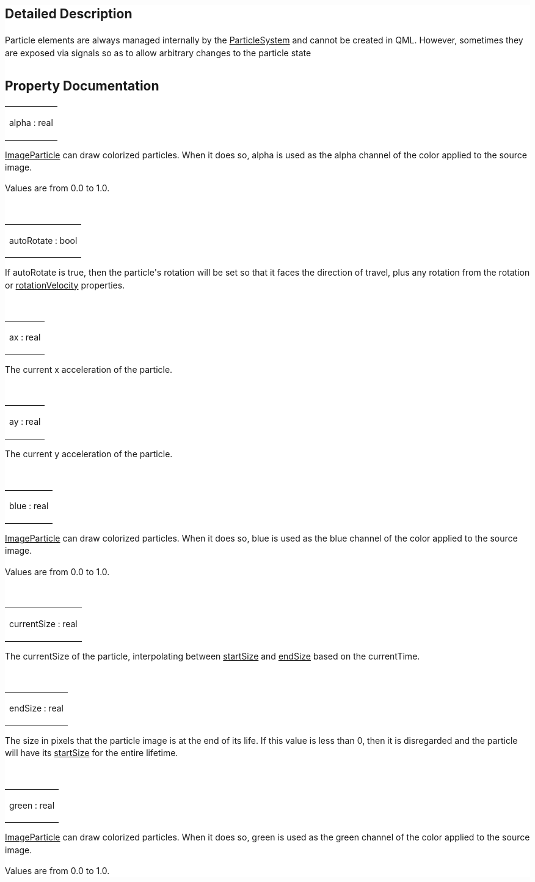 <h2>Detailed Description</h2>
<p>Particle elements are always managed internally by the <a href="QtQuick.Particles.ParticleSystem.md">ParticleSystem</a> and cannot be created in QML. However, sometimes they are exposed via signals so as to allow arbitrary changes to the particle state</p>

<h2>Property Documentation</h2>

<table class="qmlname"><tr valign="top"><td class="tblQmlPropNode"><p><span class="name">alpha</span> : <span class="type">real</span></p></td></tr></table><p><a href="QtQuick.Particles.ImageParticle.md">ImageParticle</a> can draw colorized particles. When it does so, alpha is used as the alpha channel of the color applied to the source image.</p>
<p>Values are from 0.0 to 1.0&#x2e;</p>

<br/>

<table class="qmlname"><tr valign="top"><td class="tblQmlPropNode"><p><span class="name">autoRotate</span> : <span class="type">bool</span></p></td></tr></table><p>If autoRotate is true, then the particle's rotation will be set so that it faces the direction of travel, plus any rotation from the rotation or <a href="#rotationVelocity-prop">rotationVelocity</a> properties.</p>

<br/>

<table class="qmlname"><tr valign="top"><td class="tblQmlPropNode"><p><span class="name">ax</span> : <span class="type">real</span></p></td></tr></table><p>The current x acceleration of the particle.</p>

<br/>

<table class="qmlname"><tr valign="top"><td class="tblQmlPropNode"><p><span class="name">ay</span> : <span class="type">real</span></p></td></tr></table><p>The current y acceleration of the particle.</p>

<br/>

<table class="qmlname"><tr valign="top"><td class="tblQmlPropNode"><p><span class="name">blue</span> : <span class="type">real</span></p></td></tr></table><p><a href="QtQuick.Particles.ImageParticle.md">ImageParticle</a> can draw colorized particles. When it does so, blue is used as the blue channel of the color applied to the source image.</p>
<p>Values are from 0.0 to 1.0&#x2e;</p>

<br/>

<table class="qmlname"><tr valign="top"><td class="tblQmlPropNode"><p><span class="name">currentSize</span> : <span class="type">real</span></p></td></tr></table><p>The currentSize of the particle, interpolating between <a href="#startSize-prop">startSize</a> and <a href="#endSize-prop">endSize</a> based on the currentTime.</p>

<br/>

<table class="qmlname"><tr valign="top"><td class="tblQmlPropNode"><p><span class="name">endSize</span> : <span class="type">real</span></p></td></tr></table><p>The size in pixels that the particle image is at the end of its life. If this value is less than 0, then it is disregarded and the particle will have its <a href="#startSize-prop">startSize</a> for the entire lifetime.</p>

<br/>

<table class="qmlname"><tr valign="top"><td class="tblQmlPropNode"><p><span class="name">green</span> : <span class="type">real</span></p></td></tr></table><p><a href="QtQuick.Particles.ImageParticle.md">ImageParticle</a> can draw colorized particles. When it does so, green is used as the green channel of the color applied to the source image.</p>
<p>Values are from 0.0 to 1.0&#x2e;</p>
